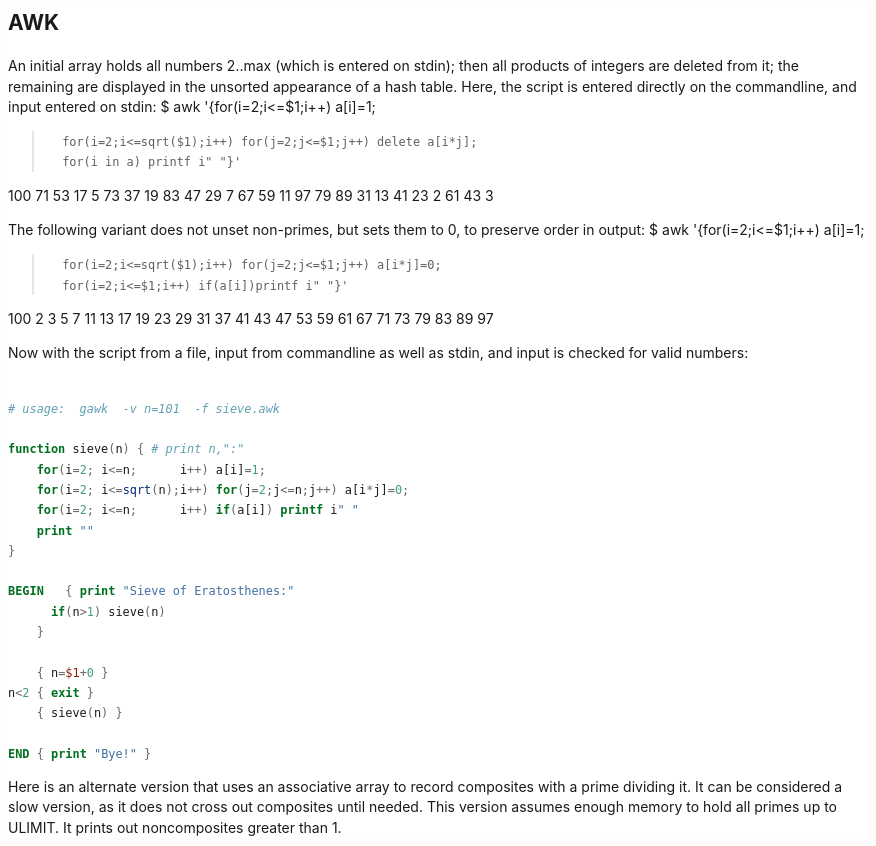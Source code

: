 

## AWK

An initial array holds all numbers 2..max (which is entered on stdin);
then all products of integers are deleted from it;
the remaining are displayed in the unsorted appearance of a hash table.
Here, the script is entered directly on the commandline,
and input entered on stdin:
 $ awk '{for(i=2;i<=$1;i++) a[i]=1;
 >       for(i=2;i<=sqrt($1);i++) for(j=2;j<=$1;j++) delete a[i*j];
 >       for(i in a) printf i" "}'
 100
 71 53 17 5 73 37 19 83 47 29 7 67 59 11 97 79 89 31 13 41 23 2 61 43 3

The following variant does not unset non-primes, but sets them to 0,
to preserve order in output:
 $ awk '{for(i=2;i<=$1;i++) a[i]=1;
 >       for(i=2;i<=sqrt($1);i++) for(j=2;j<=$1;j++) a[i*j]=0;
 >       for(i=2;i<=$1;i++) if(a[i])printf i" "}'
 100
 2 3 5 7 11 13 17 19 23 29 31 37 41 43 47 53 59 61 67 71 73 79 83 89 97

Now with the script from a file,
input from commandline as well as stdin,
and input is checked for valid numbers:

```awk

# usage:  gawk  -v n=101  -f sieve.awk

function sieve(n) { # print n,":"
	for(i=2; i<=n;      i++) a[i]=1;
	for(i=2; i<=sqrt(n);i++) for(j=2;j<=n;j++) a[i*j]=0;
	for(i=2; i<=n;      i++) if(a[i]) printf i" "
	print ""
}

BEGIN	{ print "Sieve of Eratosthenes:"
	  if(n>1) sieve(n)
	}

	{ n=$1+0 }
n<2	{ exit }
	{ sieve(n) }

END	{ print "Bye!" }

```


Here is an alternate version that uses an associative array to record composites with a prime dividing it.  It can be considered a slow version, as it does not cross out composites until needed.  This version assumes enough memory to hold all primes up to ULIMIT.  It prints out noncomposites greater than 1.
